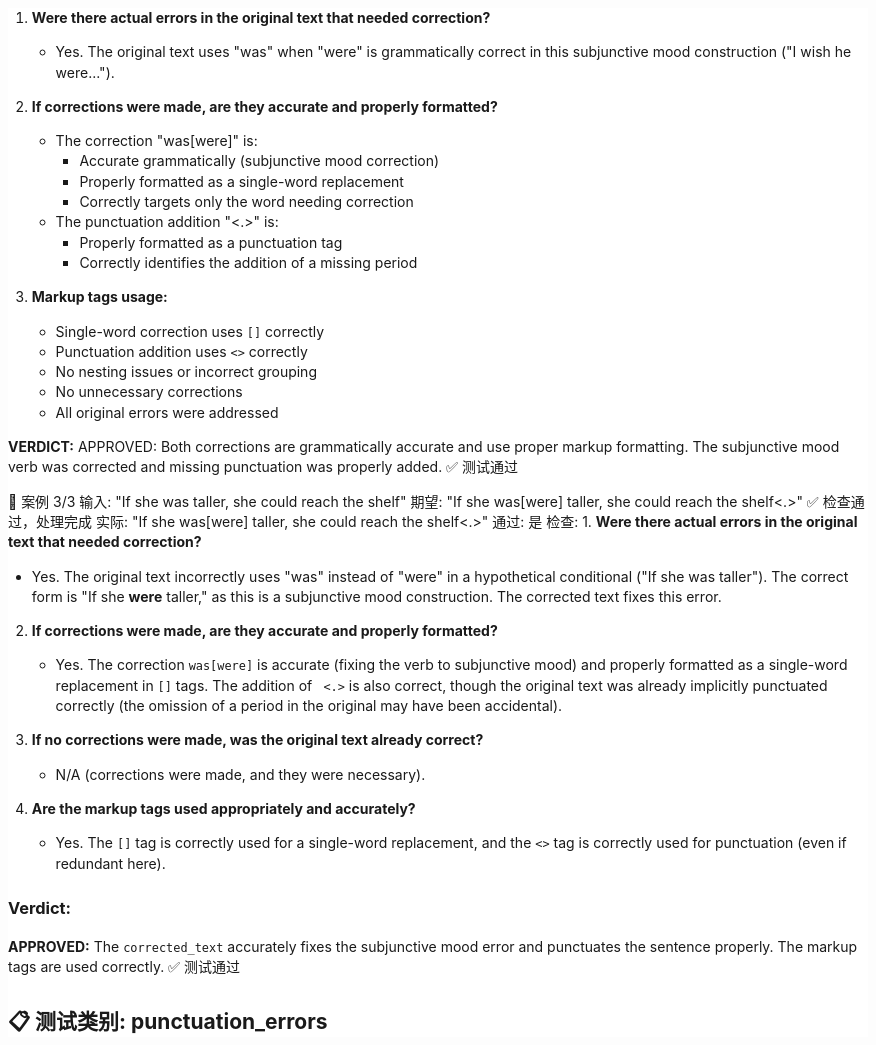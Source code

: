 1. **Were there actual errors in the original text that needed correction?**
   - Yes. The original text uses "was" when "were" is grammatically correct in this subjunctive mood construction ("I wish he were...").

2. **If corrections were made, are they accurate and properly formatted?**
   - The correction "was[were]" is:
     * Accurate grammatically (subjunctive mood correction)
     * Properly formatted as a single-word replacement
     * Correctly targets only the word needing correction
   - The punctuation addition "<.>" is:
     * Properly formatted as a punctuation tag
     * Correctly identifies the addition of a missing period

3. **Markup tags usage:**
   - Single-word correction uses `[]` correctly
   - Punctuation addition uses `<>` correctly
   - No nesting issues or incorrect grouping
   - No unnecessary corrections
   - All original errors were addressed

**VERDICT:** APPROVED: Both corrections are grammatically accurate and use proper markup formatting. The subjunctive mood verb was corrected and missing punctuation was properly added.
✅ 测试通过

🧪 案例 3/3
输入: "If she was taller, she could reach the shelf"
期望: "If she was[were] taller, she could reach the shelf<.>"
✅ 检查通过，处理完成
实际: "If she was[were] taller, she could reach the shelf<.>"
通过: 是
检查: 1. **Were there actual errors in the original text that needed correction?**
   - Yes. The original text incorrectly uses "was" instead of "were" in a hypothetical conditional ("If she was taller"). The correct form is "If she **were** taller," as this is a subjunctive mood construction. The corrected text fixes this error.

2. **If corrections were made, are they accurate and properly formatted?**
   - Yes. The correction `was[were]` is accurate (fixing the verb to subjunctive mood) and properly formatted as a single-word replacement in `[]` tags. The addition of ` <.>` is also correct, though the original text was already implicitly punctuated correctly (the omission of a period in the original may have been accidental).

3. **If no corrections were made, was the original text already correct?**
   - N/A (corrections were made, and they were necessary).

4. **Are the markup tags used appropriately and accurately?**
   - Yes. The `[]` tag is correctly used for a single-word replacement, and the `<>` tag is correctly used for punctuation (even if redundant here).

### Verdict:
**APPROVED:** The `corrected_text` accurately fixes the subjunctive mood error and punctuates the sentence properly. The markup tags are used correctly.
✅ 测试通过

📋 测试类别: punctuation_errors
--------------------------------------------------

